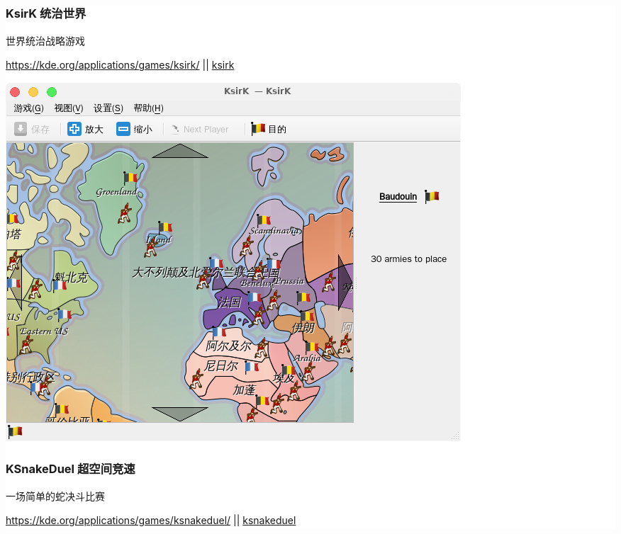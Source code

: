 

### KsirK	统治世界

世界统治战略游戏

https://kde.org/applications/games/ksirk/ || [ksirk](https://www.archlinux.org/packages/extra/x86_64/ksirk/)

![截图_2018-07-03_22-21-58](README-max.assets/截图_2018-07-03_22-21-58.png)



### KSnakeDuel	超空间竞速

一场简单的蛇决斗比赛

https://kde.org/applications/games/ksnakeduel/ || [ksnakeduel](https://www.archlinux.org/packages/extra/x86_64/ksnakeduel/)
